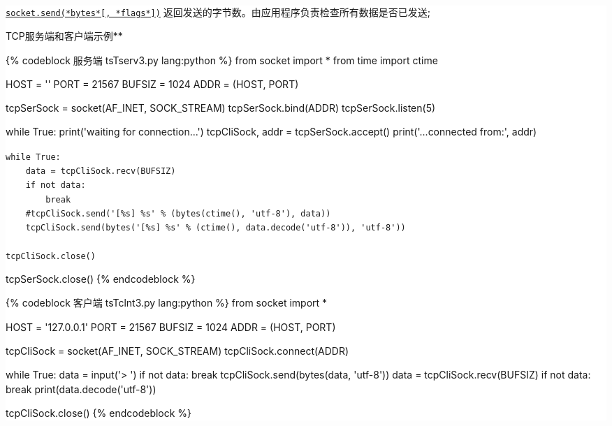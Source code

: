 [`socket.send(*bytes*[, *flags*])`](https://docs.python.org/3/library/socket.html?highlight=getservbyname#socket.socket.send) 返回发送的字节数。由应用程序负责检查所有数据是否已发送;

TCP服务端和客户端示例**

{% codeblock 服务端 tsTserv3.py lang:python %}
from socket import *
from time import ctime

HOST = ''
PORT = 21567
BUFSIZ = 1024
ADDR = (HOST, PORT)

tcpSerSock = socket(AF_INET, SOCK_STREAM)
tcpSerSock.bind(ADDR)
tcpSerSock.listen(5)

while True:
    print('waiting for connection...')
    tcpCliSock, addr = tcpSerSock.accept()
    print('...connected from:', addr)

    while True:
        data = tcpCliSock.recv(BUFSIZ)
        if not data:
            break
        #tcpCliSock.send('[%s] %s' % (bytes(ctime(), 'utf-8'), data))
        tcpCliSock.send(bytes('[%s] %s' % (ctime(), data.decode('utf-8')), 'utf-8'))
    
    tcpCliSock.close()
tcpSerSock.close()
{% endcodeblock %}

{% codeblock 客户端 tsTclnt3.py lang:python %}
from socket import *

HOST = '127.0.0.1'
PORT = 21567
BUFSIZ = 1024
ADDR = (HOST, PORT)

tcpCliSock = socket(AF_INET, SOCK_STREAM)
tcpCliSock.connect(ADDR)

while True:
    data = input('> ')
    if not data:
        break
    tcpCliSock.send(bytes(data, 'utf-8'))
    data = tcpCliSock.recv(BUFSIZ)
    if not data:
        break
    print(data.decode('utf-8'))

tcpCliSock.close()
{% endcodeblock %}
